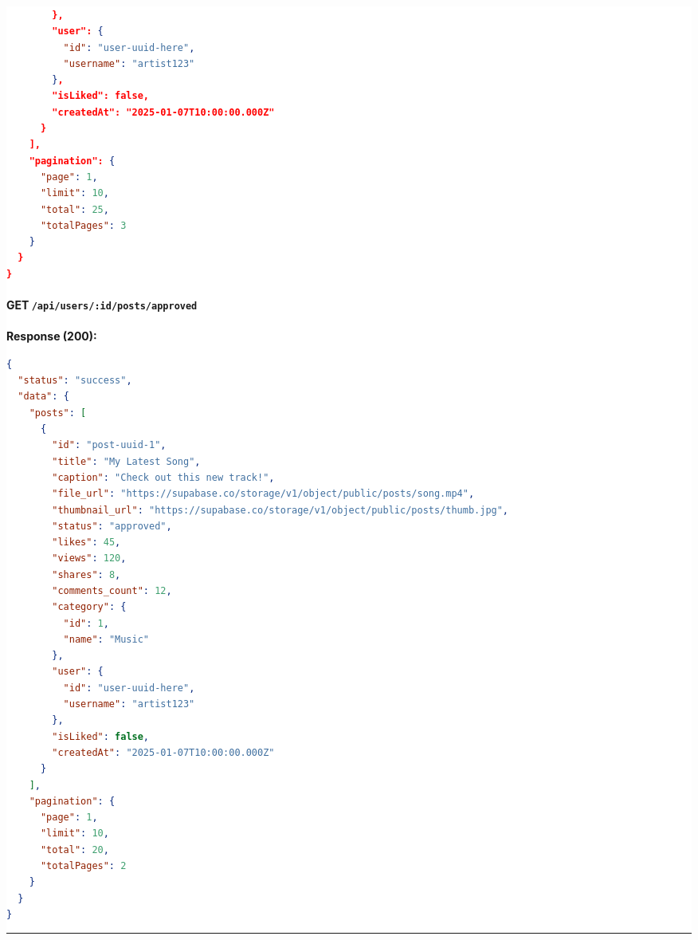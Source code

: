 ```json
        },
        "user": {
          "id": "user-uuid-here",
          "username": "artist123"
        },
        "isLiked": false,
        "createdAt": "2025-01-07T10:00:00.000Z"
      }
    ],
    "pagination": {
      "page": 1,
      "limit": 10,
      "total": 25,
      "totalPages": 3
    }
  }
}
```

#### GET `/api/users/:id/posts/approved`
**Response (200):**
```json
{
  "status": "success",
  "data": {
    "posts": [
      {
        "id": "post-uuid-1",
        "title": "My Latest Song",
        "caption": "Check out this new track!",
        "file_url": "https://supabase.co/storage/v1/object/public/posts/song.mp4",
        "thumbnail_url": "https://supabase.co/storage/v1/object/public/posts/thumb.jpg",
        "status": "approved",
        "likes": 45,
        "views": 120,
        "shares": 8,
        "comments_count": 12,
        "category": {
          "id": 1,
          "name": "Music"
        },
        "user": {
          "id": "user-uuid-here",
          "username": "artist123"
        },
        "isLiked": false,
        "createdAt": "2025-01-07T10:00:00.000Z"
      }
    ],
    "pagination": {
      "page": 1,
      "limit": 10,
      "total": 20,
      "totalPages": 2
    }
  }
}
```

---